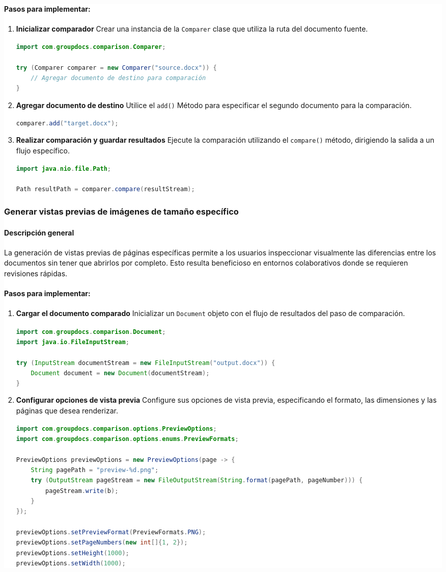 #### Pasos para implementar:
1. **Inicializar comparador**
   Crear una instancia de la `Comparer` clase que utiliza la ruta del documento fuente.

   ```java
   import com.groupdocs.comparison.Comparer;

   try (Comparer comparer = new Comparer("source.docx")) {
       // Agregar documento de destino para comparación
   }
   ```

2. **Agregar documento de destino**
   Utilice el `add()` Método para especificar el segundo documento para la comparación.

   ```java
   comparer.add("target.docx");
   ```

3. **Realizar comparación y guardar resultados**
   Ejecute la comparación utilizando el `compare()` método, dirigiendo la salida a un flujo específico.

   ```java
   import java.nio.file.Path;

   Path resultPath = comparer.compare(resultStream);
   ```

### Generar vistas previas de imágenes de tamaño específico

#### Descripción general
La generación de vistas previas de páginas específicas permite a los usuarios inspeccionar visualmente las diferencias entre los documentos sin tener que abrirlos por completo. Esto resulta beneficioso en entornos colaborativos donde se requieren revisiones rápidas.

#### Pasos para implementar:
1. **Cargar el documento comparado**
   Inicializar un `Document` objeto con el flujo de resultados del paso de comparación.

   ```java
   import com.groupdocs.comparison.Document;
   import java.io.FileInputStream;

   try (InputStream documentStream = new FileInputStream("output.docx")) {
       Document document = new Document(documentStream);
   }
   ```

2. **Configurar opciones de vista previa**
   Configure sus opciones de vista previa, especificando el formato, las dimensiones y las páginas que desea renderizar.

   ```java
   import com.groupdocs.comparison.options.PreviewOptions;
   import com.groupdocs.comparison.options.enums.PreviewFormats;

   PreviewOptions previewOptions = new PreviewOptions(page -> {
       String pagePath = "preview-%d.png";
       try (OutputStream pageStream = new FileOutputStream(String.format(pagePath, pageNumber))) {
           pageStream.write(b);
       }
   });

   previewOptions.setPreviewFormat(PreviewFormats.PNG);
   previewOptions.setPageNumbers(new int[]{1, 2});
   previewOptions.setHeight(1000);
   previewOptions.setWidth(1000);
   ```